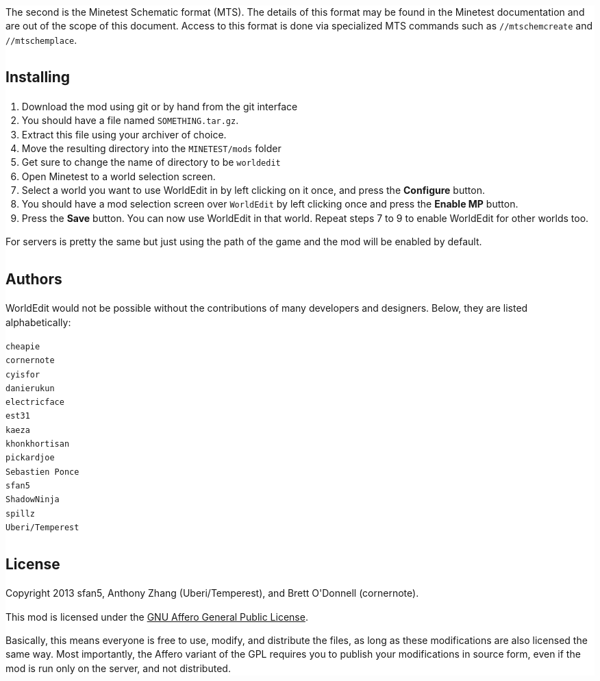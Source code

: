 The second is the Minetest Schematic format (MTS). The details of this format may be found in the Minetest documentation and are out of the scope of this document. Access to this format is done via specialized MTS commands such as `//mtschemcreate` and `//mtschemplace`.

Installing
----------

1. Download the mod using git or by hand from the git interface
2. You should have a file named `SOMETHING.tar.gz`.
3. Extract this file using your archiver of choice.
4. Move the resulting directory into the `MINETEST/mods` folder
5. Get sure to change the name of directory to be `worldedit`
6. Open Minetest to a world selection screen.
7. Select a world you want to use WorldEdit in by left clicking on it once, and press the **Configure** button.
8. You should have a mod selection screen over `WorldEdit` by left clicking once and press the **Enable MP** button.
9. Press the **Save** button. You can now use WorldEdit in that world. Repeat steps 7 to 9 to enable WorldEdit for other worlds too.

For servers is pretty the same but just using the path of the game and the mod will be enabled by default.

Authors
-------
WorldEdit would not be possible without the contributions of many developers and designers. Below, they are listed alphabetically:

    cheapie
    cornernote
    cyisfor
    danierukun
    electricface
    est31
    kaeza
    khonkhortisan
    pickardjoe
    Sebastien Ponce
    sfan5
    ShadowNinja
    spillz
    Uberi/Temperest

License
-------
Copyright 2013 sfan5, Anthony Zhang (Uberi/Temperest), and Brett O'Donnell (cornernote).

This mod is licensed under the [GNU Affero General Public License](http://www.gnu.org/licenses/agpl-3.0.html).

Basically, this means everyone is free to use, modify, and distribute the files, as long as these modifications are also licensed the same way.
Most importantly, the Affero variant of the GPL requires you to publish your modifications in source form, even if the mod is run only on the server, and not distributed.
